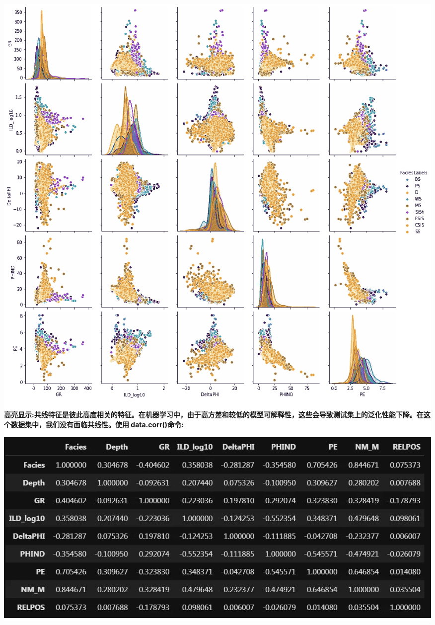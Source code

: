 **![](img/bae3dc6761fe4effedd61103e491f97a.png)**

****高亮显示**:共线特征是彼此高度相关的特征。在机器学习中，由于高方差和较低的模型可解释性，这些会导致测试集上的泛化性能下降。在这个数据集中，我们没有面临共线性。使用 data.corr()命令:**

**![](img/5b9aaefd5c83cbe0e1506073549b0d0c.png)**